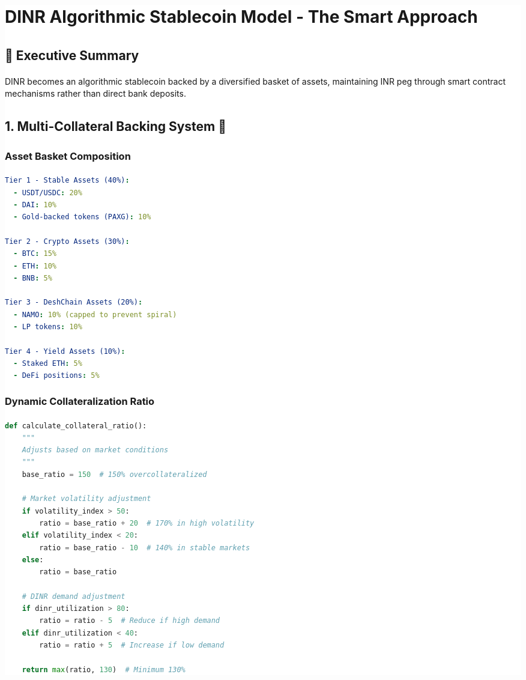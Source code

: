 # DINR Algorithmic Stablecoin Model - The Smart Approach

## 🎯 Executive Summary

DINR becomes an algorithmic stablecoin backed by a diversified basket of assets, maintaining INR peg through smart contract mechanisms rather than direct bank deposits.

## 1. Multi-Collateral Backing System 🏦

### Asset Basket Composition

```yaml
Tier 1 - Stable Assets (40%):
  - USDT/USDC: 20%
  - DAI: 10%
  - Gold-backed tokens (PAXG): 10%
  
Tier 2 - Crypto Assets (30%):
  - BTC: 15%
  - ETH: 10%
  - BNB: 5%
  
Tier 3 - DeshChain Assets (20%):
  - NAMO: 10% (capped to prevent spiral)
  - LP tokens: 10%
  
Tier 4 - Yield Assets (10%):
  - Staked ETH: 5%
  - DeFi positions: 5%
```

### Dynamic Collateralization Ratio

```python
def calculate_collateral_ratio():
    """
    Adjusts based on market conditions
    """
    base_ratio = 150  # 150% overcollateralized
    
    # Market volatility adjustment
    if volatility_index > 50:
        ratio = base_ratio + 20  # 170% in high volatility
    elif volatility_index < 20:
        ratio = base_ratio - 10  # 140% in stable markets
    else:
        ratio = base_ratio
    
    # DINR demand adjustment
    if dinr_utilization > 80:
        ratio = ratio - 5  # Reduce if high demand
    elif dinr_utilization < 40:
        ratio = ratio + 5  # Increase if low demand
    
    return max(ratio, 130)  # Minimum 130%
```
